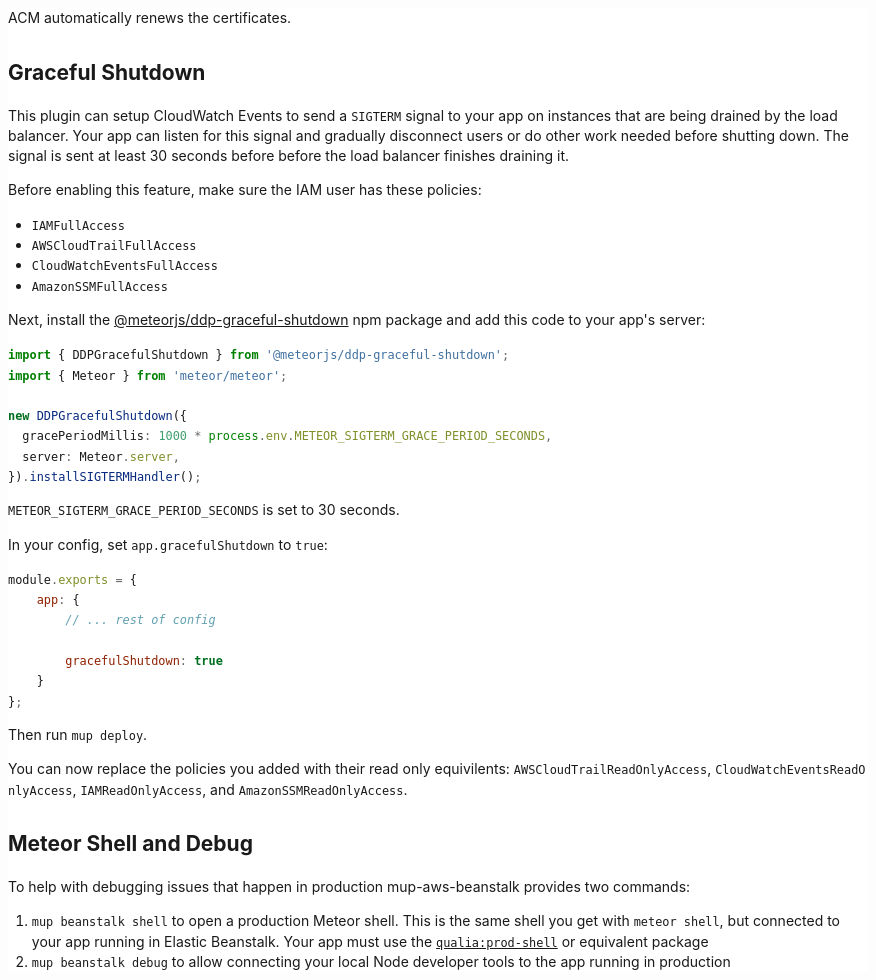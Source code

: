 ACM automatically renews the certificates.

## Graceful Shutdown

This plugin can setup CloudWatch Events to send a `SIGTERM` signal to your app on instances that are being drained by the load balancer. Your app can listen for this signal and gradually disconnect users or do other work needed before shutting down. The signal is sent at least 30 seconds before before the load balancer finishes draining it.

Before enabling this feature, make sure the IAM user has these policies:

- `IAMFullAccess`
- `AWSCloudTrailFullAccess`
- `CloudWatchEventsFullAccess`
- `AmazonSSMFullAccess`

Next, install the [@meteorjs/ddp-graceful-shutdown](https://github.com/meteor/ddp-graceful-shutdown) npm package and add this code to your app's server:

```ts
import { DDPGracefulShutdown } from '@meteorjs/ddp-graceful-shutdown';
import { Meteor } from 'meteor/meteor';

new DDPGracefulShutdown({
  gracePeriodMillis: 1000 * process.env.METEOR_SIGTERM_GRACE_PERIOD_SECONDS,
  server: Meteor.server,
}).installSIGTERMHandler();
```

`METEOR_SIGTERM_GRACE_PERIOD_SECONDS` is set to 30 seconds.

In your config, set `app.gracefulShutdown` to `true`:

```js
module.exports = {
    app: {
        // ... rest of config

        gracefulShutdown: true
    }
};
```

Then run `mup deploy`.

You can now replace the policies you added with their read only equivilents: `AWSCloudTrailReadOnlyAccess`, `CloudWatchEventsReadOnlyAccess`, `IAMReadOnlyAccess`, and `AmazonSSMReadOnlyAccess`.

## Meteor Shell and Debug

To help with debugging issues that happen in production mup-aws-beanstalk provides two commands:

1) `mup beanstalk shell` to open a production Meteor shell. This is the same shell you get with `meteor shell`, but connected to your app running in Elastic Beanstalk. Your app must use the [`qualia:prod-shell`](https://github.com/qualialabs/prod-shell) or equivalent package
2) `mup beanstalk debug` to allow connecting your local Node developer tools to the app running in production
